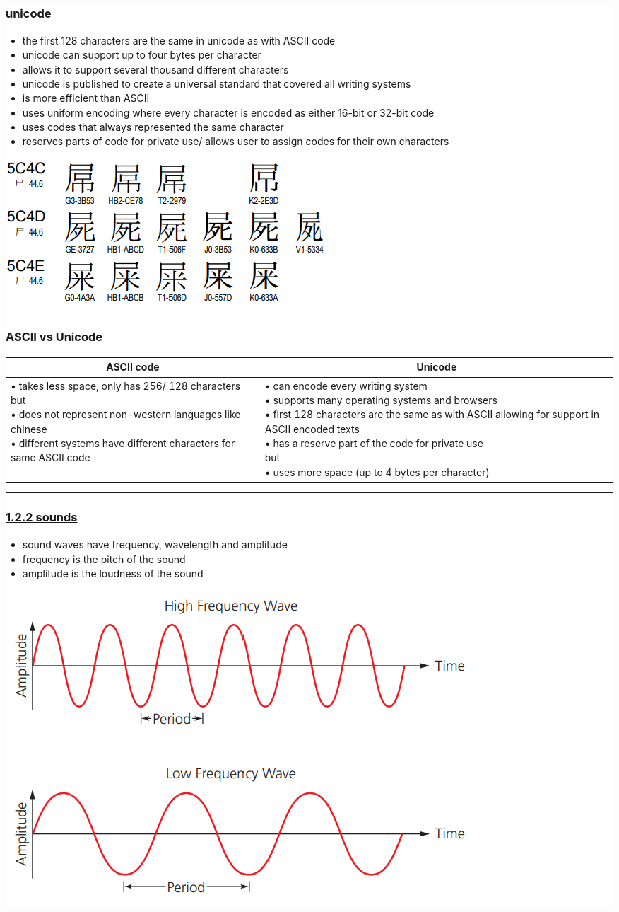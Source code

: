 ### unicode

- the first 128 characters are the same in unicode as with ASCII code
- unicode can support up to four bytes per character
- allows it to support several thousand different characters
- unicode is published to create a universal standard that covered all writing systems
- is more efficient than ASCII
- uses uniform encoding where every character is encoded as either 16-bit or 32-bit code
- uses codes that always represented the same character
- reserves parts of code for private use/ allows user to assign codes for their own characters

![unicode character code example](/assets/unicode_character_example.png)

### ASCII vs Unicode

| ASCII code | Unicode |
| ---- | ---- |
| • takes less space, only has 256/ 128 characters <br>but <br>• does not represent non-western languages like chinese<br>• different systems have different characters for same ASCII code| • can encode every writing system<br>• supports many operating systems and browsers<br> •  first 128 characters are the same as with ASCII allowing for support in ASCII encoded texts<br>• has a reserve part of the code for private use<br>but<br>• uses more space (up to 4 bytes per character) |

---

### **<ins>1.2.2 sounds</ins>**

- sound waves have frequency, wavelength and amplitude
- frequency is the pitch of the sound
- amplitude is the loudness of the sound

![high and low frequency wave signals](/assets/high_and_low_frequency_sound_waves.png)
